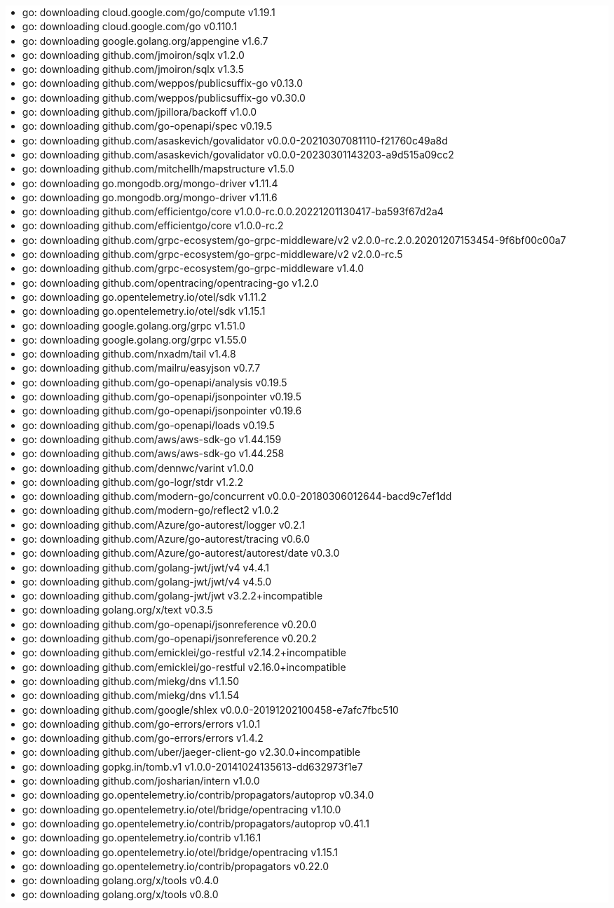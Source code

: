 - go: downloading cloud.google.com/go/compute v1.19.1
- go: downloading cloud.google.com/go v0.110.1
- go: downloading google.golang.org/appengine v1.6.7
- go: downloading github.com/jmoiron/sqlx v1.2.0
- go: downloading github.com/jmoiron/sqlx v1.3.5
- go: downloading github.com/weppos/publicsuffix-go v0.13.0
- go: downloading github.com/weppos/publicsuffix-go v0.30.0
- go: downloading github.com/jpillora/backoff v1.0.0
- go: downloading github.com/go-openapi/spec v0.19.5
- go: downloading github.com/asaskevich/govalidator v0.0.0-20210307081110-f21760c49a8d
- go: downloading github.com/asaskevich/govalidator v0.0.0-20230301143203-a9d515a09cc2
- go: downloading github.com/mitchellh/mapstructure v1.5.0
- go: downloading go.mongodb.org/mongo-driver v1.11.4
- go: downloading go.mongodb.org/mongo-driver v1.11.6
- go: downloading github.com/efficientgo/core v1.0.0-rc.0.0.20221201130417-ba593f67d2a4
- go: downloading github.com/efficientgo/core v1.0.0-rc.2
- go: downloading github.com/grpc-ecosystem/go-grpc-middleware/v2 v2.0.0-rc.2.0.20201207153454-9f6bf00c00a7
- go: downloading github.com/grpc-ecosystem/go-grpc-middleware/v2 v2.0.0-rc.5
- go: downloading github.com/grpc-ecosystem/go-grpc-middleware v1.4.0
- go: downloading github.com/opentracing/opentracing-go v1.2.0
- go: downloading go.opentelemetry.io/otel/sdk v1.11.2
- go: downloading go.opentelemetry.io/otel/sdk v1.15.1
- go: downloading google.golang.org/grpc v1.51.0
- go: downloading google.golang.org/grpc v1.55.0
- go: downloading github.com/nxadm/tail v1.4.8
- go: downloading github.com/mailru/easyjson v0.7.7
- go: downloading github.com/go-openapi/analysis v0.19.5
- go: downloading github.com/go-openapi/jsonpointer v0.19.5
- go: downloading github.com/go-openapi/jsonpointer v0.19.6
- go: downloading github.com/go-openapi/loads v0.19.5
- go: downloading github.com/aws/aws-sdk-go v1.44.159
- go: downloading github.com/aws/aws-sdk-go v1.44.258
- go: downloading github.com/dennwc/varint v1.0.0
- go: downloading github.com/go-logr/stdr v1.2.2
- go: downloading github.com/modern-go/concurrent v0.0.0-20180306012644-bacd9c7ef1dd
- go: downloading github.com/modern-go/reflect2 v1.0.2
- go: downloading github.com/Azure/go-autorest/logger v0.2.1
- go: downloading github.com/Azure/go-autorest/tracing v0.6.0
- go: downloading github.com/Azure/go-autorest/autorest/date v0.3.0
- go: downloading github.com/golang-jwt/jwt/v4 v4.4.1
- go: downloading github.com/golang-jwt/jwt/v4 v4.5.0
- go: downloading github.com/golang-jwt/jwt v3.2.2+incompatible
- go: downloading golang.org/x/text v0.3.5
- go: downloading github.com/go-openapi/jsonreference v0.20.0
- go: downloading github.com/go-openapi/jsonreference v0.20.2
- go: downloading github.com/emicklei/go-restful v2.14.2+incompatible
- go: downloading github.com/emicklei/go-restful v2.16.0+incompatible
- go: downloading github.com/miekg/dns v1.1.50
- go: downloading github.com/miekg/dns v1.1.54
- go: downloading github.com/google/shlex v0.0.0-20191202100458-e7afc7fbc510
- go: downloading github.com/go-errors/errors v1.0.1
- go: downloading github.com/go-errors/errors v1.4.2
- go: downloading github.com/uber/jaeger-client-go v2.30.0+incompatible
- go: downloading gopkg.in/tomb.v1 v1.0.0-20141024135613-dd632973f1e7
- go: downloading github.com/josharian/intern v1.0.0
- go: downloading go.opentelemetry.io/contrib/propagators/autoprop v0.34.0
- go: downloading go.opentelemetry.io/otel/bridge/opentracing v1.10.0
- go: downloading go.opentelemetry.io/contrib/propagators/autoprop v0.41.1
- go: downloading go.opentelemetry.io/contrib v1.16.1
- go: downloading go.opentelemetry.io/otel/bridge/opentracing v1.15.1
- go: downloading go.opentelemetry.io/contrib/propagators v0.22.0
- go: downloading golang.org/x/tools v0.4.0
- go: downloading golang.org/x/tools v0.8.0
